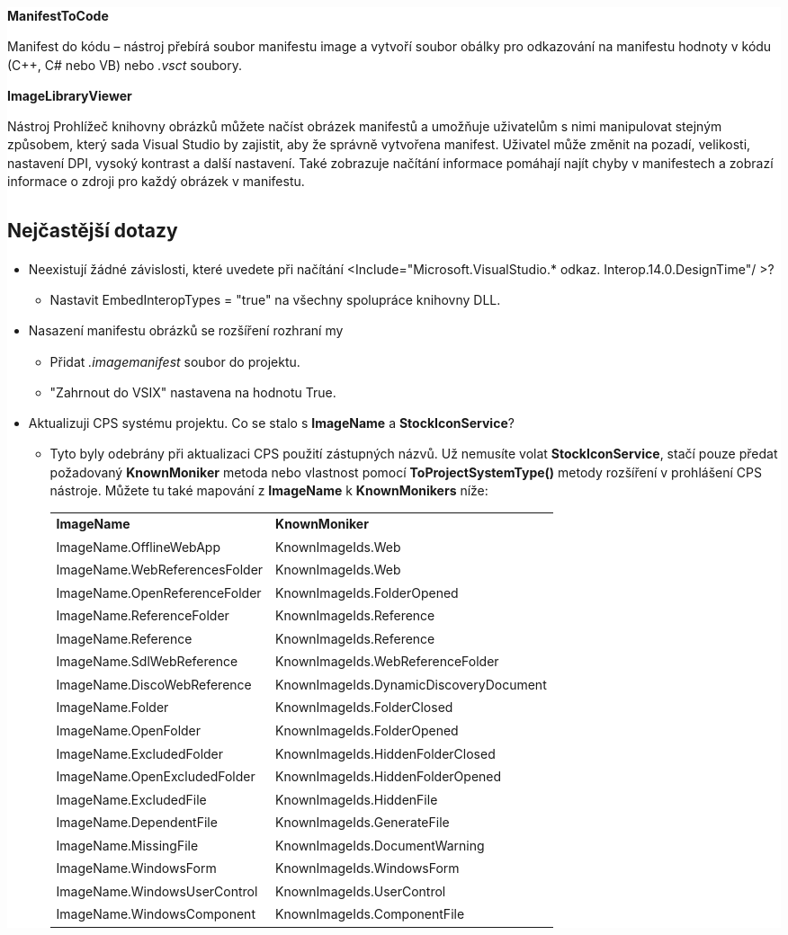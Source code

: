  **ManifestToCode**  
  
 Manifest do kódu – nástroj přebírá soubor manifestu image a vytvoří soubor obálky pro odkazování na manifestu hodnoty v kódu (C++, C# nebo VB) nebo *.vsct* soubory.  
  
 **ImageLibraryViewer**  
  
 Nástroj Prohlížeč knihovny obrázků můžete načíst obrázek manifestů a umožňuje uživatelům s nimi manipulovat stejným způsobem, který sada Visual Studio by zajistit, aby že správně vytvořena manifest. Uživatel může změnit na pozadí, velikosti, nastavení DPI, vysoký kontrast a další nastavení. Také zobrazuje načítání informace pomáhají najít chyby v manifestech a zobrazí informace o zdroji pro každý obrázek v manifestu.  
  
## <a name="faq"></a>Nejčastější dotazy  
  
-   Neexistují žádné závislosti, které uvedete při načítání \<Include="Microsoft.VisualStudio.* odkaz. Interop.14.0.DesignTime"/ >?  
  
    -   Nastavit EmbedInteropTypes = "true" na všechny spolupráce knihovny DLL.  
  
-   Nasazení manifestu obrázků se rozšíření rozhraní my  
  
    -   Přidat *.imagemanifest* soubor do projektu.  
  
    -   "Zahrnout do VSIX" nastavena na hodnotu True.  
  
-   Aktualizuji CPS systému projektu. Co se stalo s **ImageName** a **StockIconService**?  
  
    -   Tyto byly odebrány při aktualizaci CPS použití zástupných názvů. Už nemusíte volat **StockIconService**, stačí pouze předat požadovaný **KnownMoniker** metoda nebo vlastnost pomocí **ToProjectSystemType()** metody rozšíření v prohlášení CPS nástroje. Můžete tu také mapování z **ImageName** k **KnownMonikers** níže:  
  
        |||  
        |-|-|  
        |**ImageName**|**KnownMoniker**|  
        |ImageName.OfflineWebApp|KnownImageIds.Web|  
        |ImageName.WebReferencesFolder|KnownImageIds.Web|  
        |ImageName.OpenReferenceFolder|KnownImageIds.FolderOpened|  
        |ImageName.ReferenceFolder|KnownImageIds.Reference|  
        |ImageName.Reference|KnownImageIds.Reference|  
        |ImageName.SdlWebReference|KnownImageIds.WebReferenceFolder|  
        |ImageName.DiscoWebReference|KnownImageIds.DynamicDiscoveryDocument|  
        |ImageName.Folder|KnownImageIds.FolderClosed|  
        |ImageName.OpenFolder|KnownImageIds.FolderOpened|  
        |ImageName.ExcludedFolder|KnownImageIds.HiddenFolderClosed|  
        |ImageName.OpenExcludedFolder|KnownImageIds.HiddenFolderOpened|  
        |ImageName.ExcludedFile|KnownImageIds.HiddenFile|  
        |ImageName.DependentFile|KnownImageIds.GenerateFile|  
        |ImageName.MissingFile|KnownImageIds.DocumentWarning|  
        |ImageName.WindowsForm|KnownImageIds.WindowsForm|  
        |ImageName.WindowsUserControl|KnownImageIds.UserControl|  
        |ImageName.WindowsComponent|KnownImageIds.ComponentFile|  